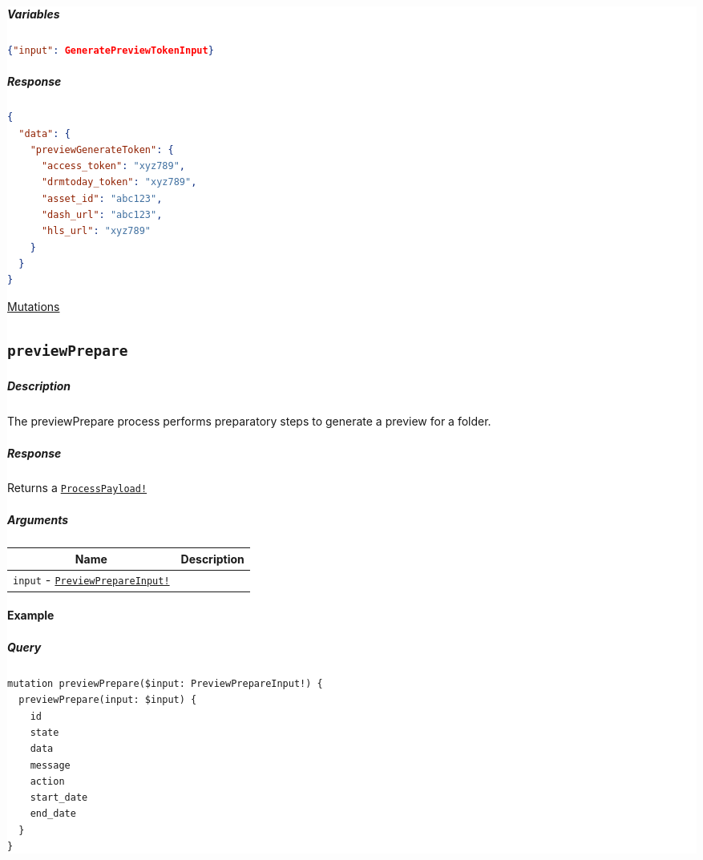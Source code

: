 ##### Variables

```json
{"input": GeneratePreviewTokenInput}
```

##### Response

```json
{
  "data": {
    "previewGenerateToken": {
      "access_token": "xyz789",
      "drmtoday_token": "xyz789",
      "asset_id": "abc123",
      "dash_url": "abc123",
      "hls_url": "xyz789"
    }
  }
}
```

[Mutations](#group-Operations-Mutations)

## `previewPrepare`

##### Description

The previewPrepare process performs preparatory steps to generate a preview for a folder.

##### Response

Returns a [`ProcessPayload!`](#definition-ProcessPayload)

##### Arguments

| Name                                                                | Description |
| ------------------------------------------------------------------- | ----------- |
| `input` - [`PreviewPrepareInput!`](#definition-PreviewPrepareInput) |             |

#### Example

##### Query

```gql
mutation previewPrepare($input: PreviewPrepareInput!) {
  previewPrepare(input: $input) {
    id
    state
    data
    message
    action
    start_date
    end_date
  }
}
```
